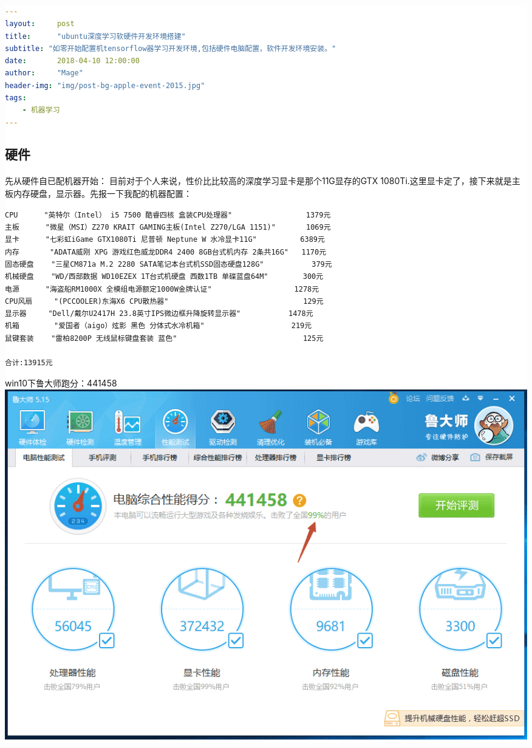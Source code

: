 ```yaml
---
layout:     post
title:      "ubuntu深度学习软硬件开发环境搭建"
subtitle: "如零开始配置机tensorflow器学习开发环境,包括硬件电脑配置，软件开发环境安装。"
date:       2018-04-10 12:00:00
author:     "Mage"
header-img: "img/post-bg-apple-event-2015.jpg"
tags:
    - 机器学习
---
```

## 硬件 ##
先从硬件自已配机器开始：
目前对于个人来说，性价比比较高的深度学习显卡是那个11G显存的GTX 1080Ti.这里显卡定了，接下来就是主板内存硬盘，显示器。先报一下我配的机器配置：

    CPU      "英特尔（Intel） i5 7500 酷睿四核 盒装CPU处理器"                 1379元          
    主板      "微星（MSI）Z270 KRAIT GAMING主板(Intel Z270/LGA 1151)"       1069元  
    显卡      "七彩虹iGame GTX1080Ti 尼普顿 Neptune W 水冷显卡11G"          6389元
    内存       "ADATA威刚 XPG 游戏红色威龙DDR4 2400 8GB台式机内存 2条共16G"   1170元
    固态硬盘    "三星CM871a M.2 2280 SATA笔记本台式机SSD固态硬盘128G"	        379元    
    机械硬盘    "WD/西部数据 WD10EZEX 1T台式机硬盘 西数1TB 单碟蓝盘64M"        300元
    电源      "海盗船RM1000X 全模组电源额定1000W金牌认证"                   1278元
    CPU风扇	  "(PCCOOLER)东海X6 CPU散热器"					            129元
    显示器	    "Dell/戴尔U2417H 23.8英寸IPS微边框升降旋转显示器"			  1478元
    机箱		  "爱国者（aigo）炫影 黑色 分体式水冷机箱"			          219元
    鼠键套装    "雷柏8200P 无线鼠标键盘套装 蓝色"			                  125元
    
    合计:13915元
win10下鲁大师跑分：441458
![鲁大师跑分](/img/in-post/jqxuHard/1.png)
    